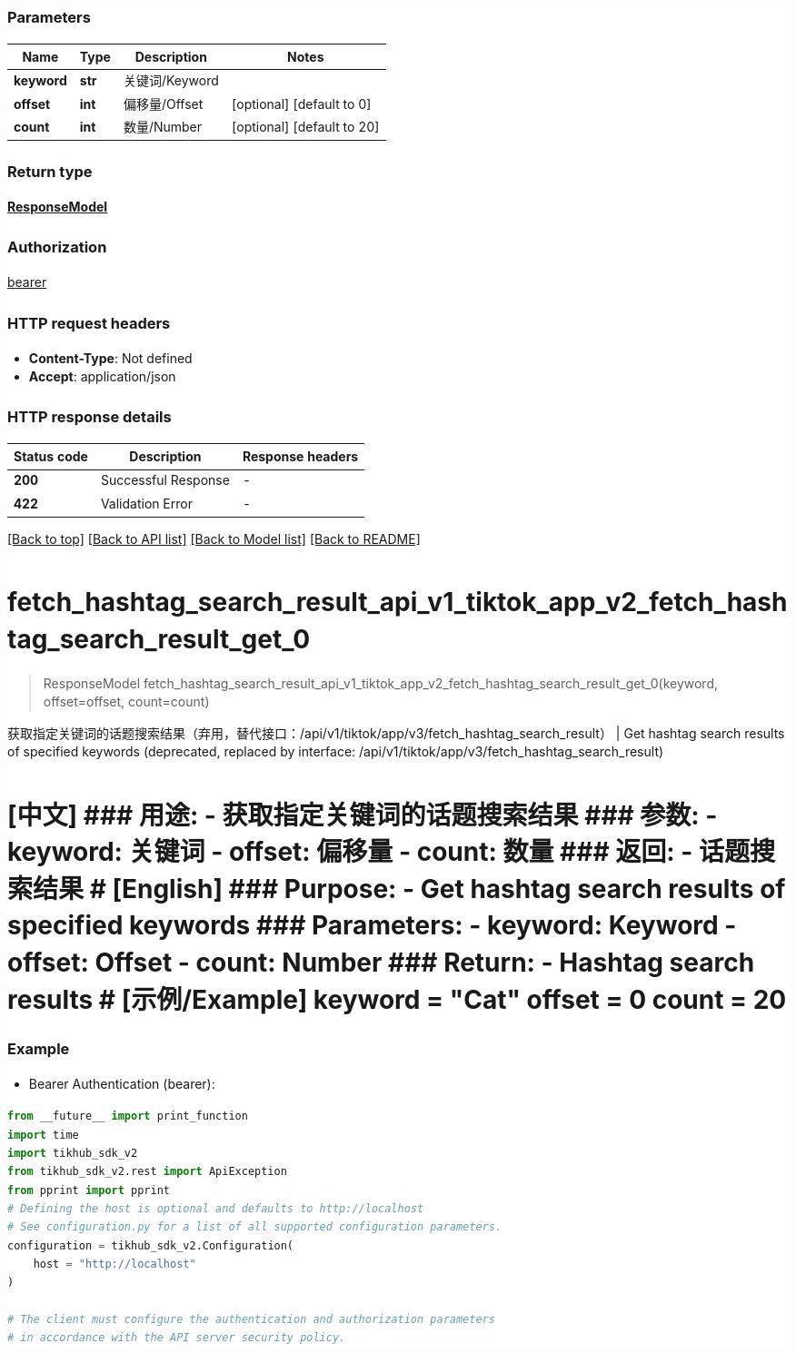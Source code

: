 ### Parameters

Name | Type | Description  | Notes
------------- | ------------- | ------------- | -------------
 **keyword** | **str**| 关键词/Keyword | 
 **offset** | **int**| 偏移量/Offset | [optional] [default to 0]
 **count** | **int**| 数量/Number | [optional] [default to 20]

### Return type

[**ResponseModel**](ResponseModel.md)

### Authorization

[bearer](../README.md#bearer)

### HTTP request headers

 - **Content-Type**: Not defined
 - **Accept**: application/json

### HTTP response details
| Status code | Description | Response headers |
|-------------|-------------|------------------|
**200** | Successful Response |  -  |
**422** | Validation Error |  -  |

[[Back to top]](#) [[Back to API list]](../README.md#documentation-for-api-endpoints) [[Back to Model list]](../README.md#documentation-for-models) [[Back to README]](../README.md)

# **fetch_hashtag_search_result_api_v1_tiktok_app_v2_fetch_hashtag_search_result_get_0**
> ResponseModel fetch_hashtag_search_result_api_v1_tiktok_app_v2_fetch_hashtag_search_result_get_0(keyword, offset=offset, count=count)

获取指定关键词的话题搜索结果（弃用，替代接口：/api/v1/tiktok/app/v3/fetch_hashtag_search_result） | Get hashtag search results of specified keywords (deprecated, replaced by interface: /api/v1/tiktok/app/v3/fetch_hashtag_search_result)

# [中文] ### 用途: - 获取指定关键词的话题搜索结果 ### 参数: - keyword: 关键词 - offset: 偏移量 - count: 数量 ### 返回: - 话题搜索结果  # [English] ### Purpose: - Get hashtag search results of specified keywords ### Parameters: - keyword: Keyword - offset: Offset - count: Number ### Return: - Hashtag search results  # [示例/Example] keyword = \"Cat\" offset = 0 count = 20

### Example

* Bearer Authentication (bearer):
```python
from __future__ import print_function
import time
import tikhub_sdk_v2
from tikhub_sdk_v2.rest import ApiException
from pprint import pprint
# Defining the host is optional and defaults to http://localhost
# See configuration.py for a list of all supported configuration parameters.
configuration = tikhub_sdk_v2.Configuration(
    host = "http://localhost"
)

# The client must configure the authentication and authorization parameters
# in accordance with the API server security policy.
```